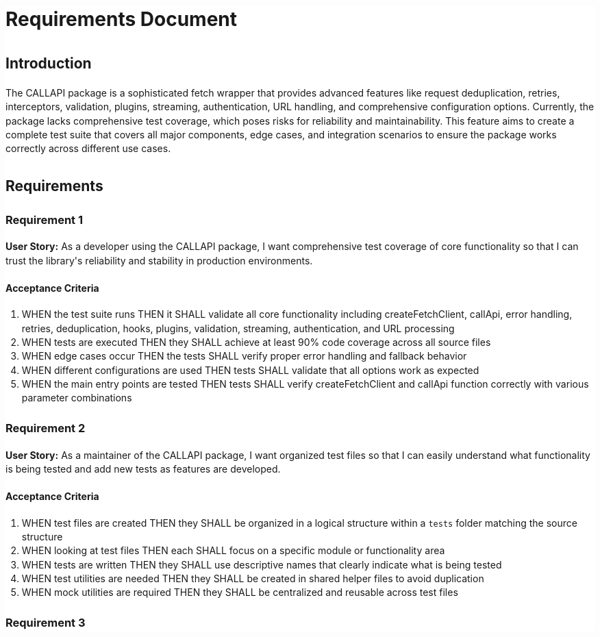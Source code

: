 # Requirements Document

## Introduction

The CALLAPI package is a sophisticated fetch wrapper that provides advanced features like request deduplication, retries, interceptors, validation, plugins, streaming, authentication, URL handling, and comprehensive configuration options. Currently, the package lacks comprehensive test coverage, which poses risks for reliability and maintainability. This feature aims to create a complete test suite that covers all major components, edge cases, and integration scenarios to ensure the package works correctly across different use cases.

## Requirements

### Requirement 1

**User Story:** As a developer using the CALLAPI package, I want comprehensive test coverage of core functionality so that I can trust the library's reliability and stability in production environments.

#### Acceptance Criteria

1. WHEN the test suite runs THEN it SHALL validate all core functionality including createFetchClient, callApi, error handling, retries, deduplication, hooks, plugins, validation, streaming, authentication, and URL processing
2. WHEN tests are executed THEN they SHALL achieve at least 90% code coverage across all source files
3. WHEN edge cases occur THEN the tests SHALL verify proper error handling and fallback behavior
4. WHEN different configurations are used THEN tests SHALL validate that all options work as expected
5. WHEN the main entry points are tested THEN tests SHALL verify createFetchClient and callApi function correctly with various parameter combinations

### Requirement 2

**User Story:** As a maintainer of the CALLAPI package, I want organized test files so that I can easily understand what functionality is being tested and add new tests as features are developed.

#### Acceptance Criteria

1. WHEN test files are created THEN they SHALL be organized in a logical structure within a `tests` folder matching the source structure
2. WHEN looking at test files THEN each SHALL focus on a specific module or functionality area
3. WHEN tests are written THEN they SHALL use descriptive names that clearly indicate what is being tested
4. WHEN test utilities are needed THEN they SHALL be created in shared helper files to avoid duplication
5. WHEN mock utilities are required THEN they SHALL be centralized and reusable across test files

### Requirement 3
